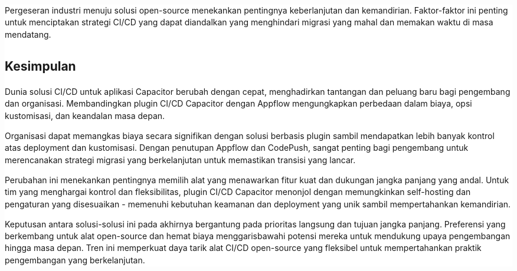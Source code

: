 Pergeseran industri menuju solusi open-source menekankan pentingnya keberlanjutan dan kemandirian. Faktor-faktor ini penting untuk menciptakan strategi CI/CD yang dapat diandalkan yang menghindari migrasi yang mahal dan memakan waktu di masa mendatang.

## Kesimpulan

Dunia solusi CI/CD untuk aplikasi Capacitor berubah dengan cepat, menghadirkan tantangan dan peluang baru bagi pengembang dan organisasi. Membandingkan plugin CI/CD Capacitor dengan Appflow mengungkapkan perbedaan dalam biaya, opsi kustomisasi, dan keandalan masa depan.

Organisasi dapat memangkas biaya secara signifikan dengan solusi berbasis plugin sambil mendapatkan lebih banyak kontrol atas deployment dan kustomisasi. Dengan penutupan Appflow dan CodePush, sangat penting bagi pengembang untuk merencanakan strategi migrasi yang berkelanjutan untuk memastikan transisi yang lancar.

Perubahan ini menekankan pentingnya memilih alat yang menawarkan fitur kuat dan dukungan jangka panjang yang andal. Untuk tim yang menghargai kontrol dan fleksibilitas, plugin CI/CD Capacitor menonjol dengan memungkinkan self-hosting dan pengaturan yang disesuaikan - memenuhi kebutuhan keamanan dan deployment yang unik sambil mempertahankan kemandirian.

Keputusan antara solusi-solusi ini pada akhirnya bergantung pada prioritas langsung dan tujuan jangka panjang. Preferensi yang berkembang untuk alat open-source dan hemat biaya menggarisbawahi potensi mereka untuk mendukung upaya pengembangan hingga masa depan. Tren ini memperkuat daya tarik alat CI/CD open-source yang fleksibel untuk mempertahankan praktik pengembangan yang berkelanjutan.
